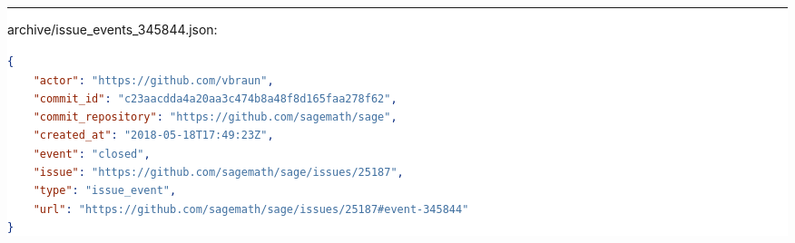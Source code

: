 

---

archive/issue_events_345844.json:
```json
{
    "actor": "https://github.com/vbraun",
    "commit_id": "c23aacdda4a20aa3c474b8a48f8d165faa278f62",
    "commit_repository": "https://github.com/sagemath/sage",
    "created_at": "2018-05-18T17:49:23Z",
    "event": "closed",
    "issue": "https://github.com/sagemath/sage/issues/25187",
    "type": "issue_event",
    "url": "https://github.com/sagemath/sage/issues/25187#event-345844"
}
```
